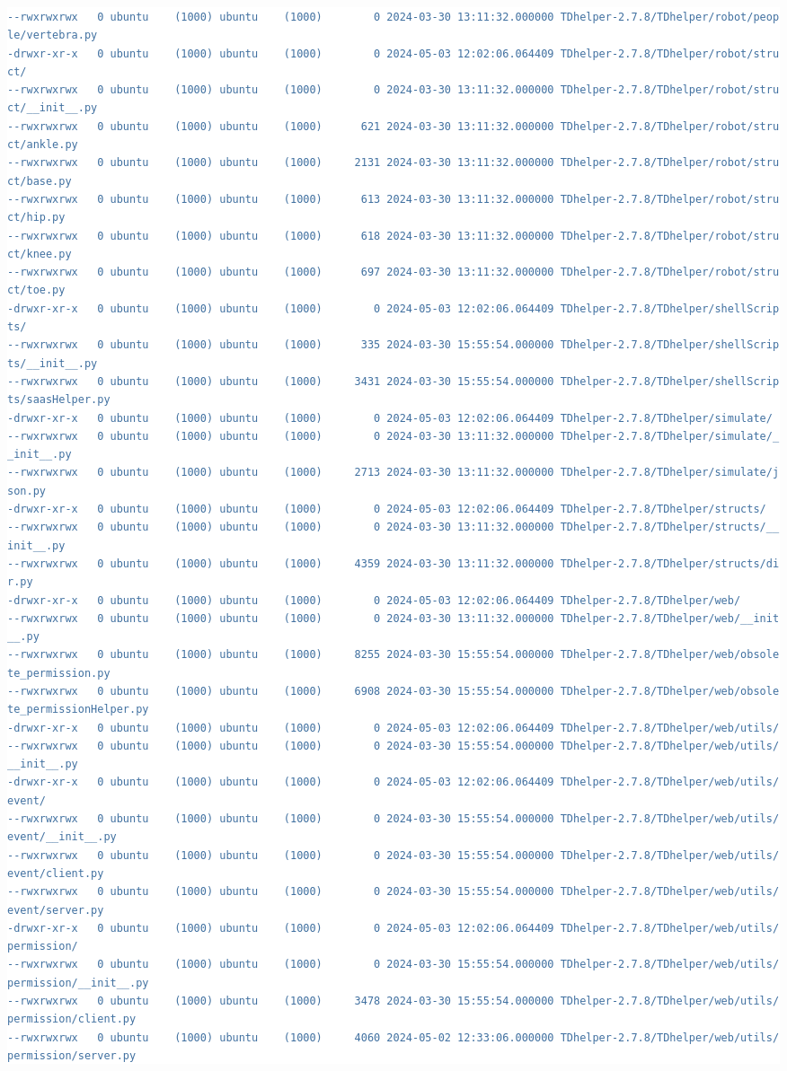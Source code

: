 ```diff
--rwxrwxrwx   0 ubuntu    (1000) ubuntu    (1000)        0 2024-03-30 13:11:32.000000 TDhelper-2.7.8/TDhelper/robot/people/vertebra.py
-drwxr-xr-x   0 ubuntu    (1000) ubuntu    (1000)        0 2024-05-03 12:02:06.064409 TDhelper-2.7.8/TDhelper/robot/struct/
--rwxrwxrwx   0 ubuntu    (1000) ubuntu    (1000)        0 2024-03-30 13:11:32.000000 TDhelper-2.7.8/TDhelper/robot/struct/__init__.py
--rwxrwxrwx   0 ubuntu    (1000) ubuntu    (1000)      621 2024-03-30 13:11:32.000000 TDhelper-2.7.8/TDhelper/robot/struct/ankle.py
--rwxrwxrwx   0 ubuntu    (1000) ubuntu    (1000)     2131 2024-03-30 13:11:32.000000 TDhelper-2.7.8/TDhelper/robot/struct/base.py
--rwxrwxrwx   0 ubuntu    (1000) ubuntu    (1000)      613 2024-03-30 13:11:32.000000 TDhelper-2.7.8/TDhelper/robot/struct/hip.py
--rwxrwxrwx   0 ubuntu    (1000) ubuntu    (1000)      618 2024-03-30 13:11:32.000000 TDhelper-2.7.8/TDhelper/robot/struct/knee.py
--rwxrwxrwx   0 ubuntu    (1000) ubuntu    (1000)      697 2024-03-30 13:11:32.000000 TDhelper-2.7.8/TDhelper/robot/struct/toe.py
-drwxr-xr-x   0 ubuntu    (1000) ubuntu    (1000)        0 2024-05-03 12:02:06.064409 TDhelper-2.7.8/TDhelper/shellScripts/
--rwxrwxrwx   0 ubuntu    (1000) ubuntu    (1000)      335 2024-03-30 15:55:54.000000 TDhelper-2.7.8/TDhelper/shellScripts/__init__.py
--rwxrwxrwx   0 ubuntu    (1000) ubuntu    (1000)     3431 2024-03-30 15:55:54.000000 TDhelper-2.7.8/TDhelper/shellScripts/saasHelper.py
-drwxr-xr-x   0 ubuntu    (1000) ubuntu    (1000)        0 2024-05-03 12:02:06.064409 TDhelper-2.7.8/TDhelper/simulate/
--rwxrwxrwx   0 ubuntu    (1000) ubuntu    (1000)        0 2024-03-30 13:11:32.000000 TDhelper-2.7.8/TDhelper/simulate/__init__.py
--rwxrwxrwx   0 ubuntu    (1000) ubuntu    (1000)     2713 2024-03-30 13:11:32.000000 TDhelper-2.7.8/TDhelper/simulate/json.py
-drwxr-xr-x   0 ubuntu    (1000) ubuntu    (1000)        0 2024-05-03 12:02:06.064409 TDhelper-2.7.8/TDhelper/structs/
--rwxrwxrwx   0 ubuntu    (1000) ubuntu    (1000)        0 2024-03-30 13:11:32.000000 TDhelper-2.7.8/TDhelper/structs/__init__.py
--rwxrwxrwx   0 ubuntu    (1000) ubuntu    (1000)     4359 2024-03-30 13:11:32.000000 TDhelper-2.7.8/TDhelper/structs/dir.py
-drwxr-xr-x   0 ubuntu    (1000) ubuntu    (1000)        0 2024-05-03 12:02:06.064409 TDhelper-2.7.8/TDhelper/web/
--rwxrwxrwx   0 ubuntu    (1000) ubuntu    (1000)        0 2024-03-30 13:11:32.000000 TDhelper-2.7.8/TDhelper/web/__init__.py
--rwxrwxrwx   0 ubuntu    (1000) ubuntu    (1000)     8255 2024-03-30 15:55:54.000000 TDhelper-2.7.8/TDhelper/web/obsolete_permission.py
--rwxrwxrwx   0 ubuntu    (1000) ubuntu    (1000)     6908 2024-03-30 15:55:54.000000 TDhelper-2.7.8/TDhelper/web/obsolete_permissionHelper.py
-drwxr-xr-x   0 ubuntu    (1000) ubuntu    (1000)        0 2024-05-03 12:02:06.064409 TDhelper-2.7.8/TDhelper/web/utils/
--rwxrwxrwx   0 ubuntu    (1000) ubuntu    (1000)        0 2024-03-30 15:55:54.000000 TDhelper-2.7.8/TDhelper/web/utils/__init__.py
-drwxr-xr-x   0 ubuntu    (1000) ubuntu    (1000)        0 2024-05-03 12:02:06.064409 TDhelper-2.7.8/TDhelper/web/utils/event/
--rwxrwxrwx   0 ubuntu    (1000) ubuntu    (1000)        0 2024-03-30 15:55:54.000000 TDhelper-2.7.8/TDhelper/web/utils/event/__init__.py
--rwxrwxrwx   0 ubuntu    (1000) ubuntu    (1000)        0 2024-03-30 15:55:54.000000 TDhelper-2.7.8/TDhelper/web/utils/event/client.py
--rwxrwxrwx   0 ubuntu    (1000) ubuntu    (1000)        0 2024-03-30 15:55:54.000000 TDhelper-2.7.8/TDhelper/web/utils/event/server.py
-drwxr-xr-x   0 ubuntu    (1000) ubuntu    (1000)        0 2024-05-03 12:02:06.064409 TDhelper-2.7.8/TDhelper/web/utils/permission/
--rwxrwxrwx   0 ubuntu    (1000) ubuntu    (1000)        0 2024-03-30 15:55:54.000000 TDhelper-2.7.8/TDhelper/web/utils/permission/__init__.py
--rwxrwxrwx   0 ubuntu    (1000) ubuntu    (1000)     3478 2024-03-30 15:55:54.000000 TDhelper-2.7.8/TDhelper/web/utils/permission/client.py
--rwxrwxrwx   0 ubuntu    (1000) ubuntu    (1000)     4060 2024-05-02 12:33:06.000000 TDhelper-2.7.8/TDhelper/web/utils/permission/server.py
```